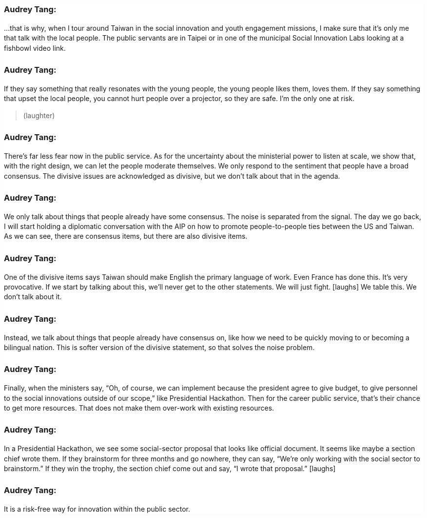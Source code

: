 ### Audrey Tang:
…that is why, when I tour around Taiwan in the social innovation and youth engagement missions, I make sure that it’s only me that talk with the local people. The public servants are in Taipei or in one of the municipal Social Innovation Labs looking at a fishbowl video link.

### Audrey Tang:
If they say something that really resonates with the young people, the young people likes them, loves them. If they say something that upset the local people, you cannot hurt people over a projector, so they are safe. I’m the only one at risk.

> (laughter)

### Audrey Tang:
There’s far less fear now in the public service. As for the uncertainty about the ministerial power to listen at scale, we show that, with the right design, we can let the people moderate themselves. We only respond to the sentiment that people have a broad consensus. The divisive issues are acknowledged as divisive, but we don’t talk about that in the agenda.

### Audrey Tang:
We only talk about things that people already have some consensus. The noise is separated from the signal. The day we go back, I will start holding a diplomatic conversation with the AIP on how to promote people-to-people ties between the US and Taiwan. As we can see, there are consensus items, but there are also divisive items.

### Audrey Tang:
One of the divisive items says Taiwan should make English the primary language of work. Even France has done this. It’s very provocative. If we start by talking about this, we’ll never get to the other statements. We will just fight. \[laughs\] We table this. We don’t talk about it.

### Audrey Tang:
Instead, we talk about things that people already have consensus on, like how we need to be quickly moving to or becoming a bilingual nation. This is softer version of the divisive statement, so that solves the noise problem.

### Audrey Tang:
Finally, when the ministers say, “Oh, of course, we can implement because the president agree to give budget, to give personnel to the social innovations outside of our scope,” like Presidential Hackathon. Then for the career public service, that’s their chance to get more resources. That does not make them over-work with existing resources.

### Audrey Tang:
In a Presidential Hackathon, we see some social-sector proposal that looks like official document. It seems like maybe a section chief wrote them. If they brainstorm for three months and go nowhere, they can say, “We’re only working with the social sector to brainstorm.” If they win the trophy, the section chief come out and say, “I wrote that proposal.” \[laughs\]

### Audrey Tang:
It is a risk-free way for innovation within the public sector.
